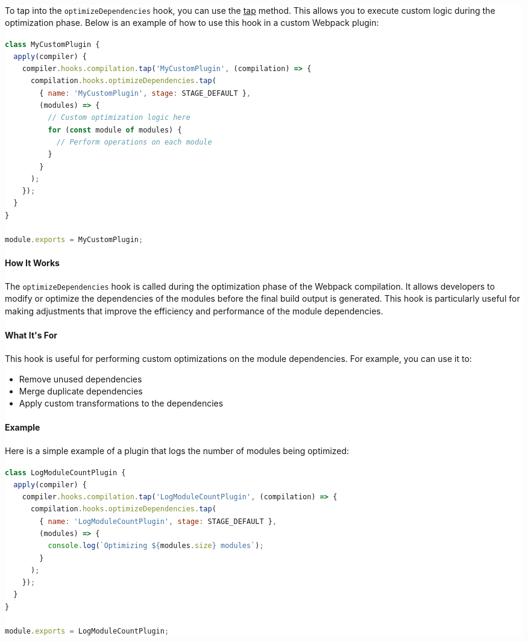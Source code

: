 To tap into the `optimizeDependencies` hook, you can use the [tap](file:///Volumes/sandisk/lulu_dev/webpack/lib/Compilation.js#1487%2C33-1487%2C33) method. This allows you to execute custom logic during the optimization phase. Below is an example of how to use this hook in a custom Webpack plugin:

```javascript
class MyCustomPlugin {
  apply(compiler) {
    compiler.hooks.compilation.tap('MyCustomPlugin', (compilation) => {
      compilation.hooks.optimizeDependencies.tap(
        { name: 'MyCustomPlugin', stage: STAGE_DEFAULT },
        (modules) => {
          // Custom optimization logic here
          for (const module of modules) {
            // Perform operations on each module
          }
        }
      );
    });
  }
}

module.exports = MyCustomPlugin;
```

#### How It Works

The `optimizeDependencies` hook is called during the optimization phase of the Webpack compilation. It allows developers to modify or optimize the dependencies of the modules before the final build output is generated. This hook is particularly useful for making adjustments that improve the efficiency and performance of the module dependencies.

#### What It's For

This hook is useful for performing custom optimizations on the module dependencies. For example, you can use it to:
- Remove unused dependencies
- Merge duplicate dependencies
- Apply custom transformations to the dependencies

#### Example

Here is a simple example of a plugin that logs the number of modules being optimized:

```javascript
class LogModuleCountPlugin {
  apply(compiler) {
    compiler.hooks.compilation.tap('LogModuleCountPlugin', (compilation) => {
      compilation.hooks.optimizeDependencies.tap(
        { name: 'LogModuleCountPlugin', stage: STAGE_DEFAULT },
        (modules) => {
          console.log(`Optimizing ${modules.size} modules`);
        }
      );
    });
  }
}

module.exports = LogModuleCountPlugin;
```
